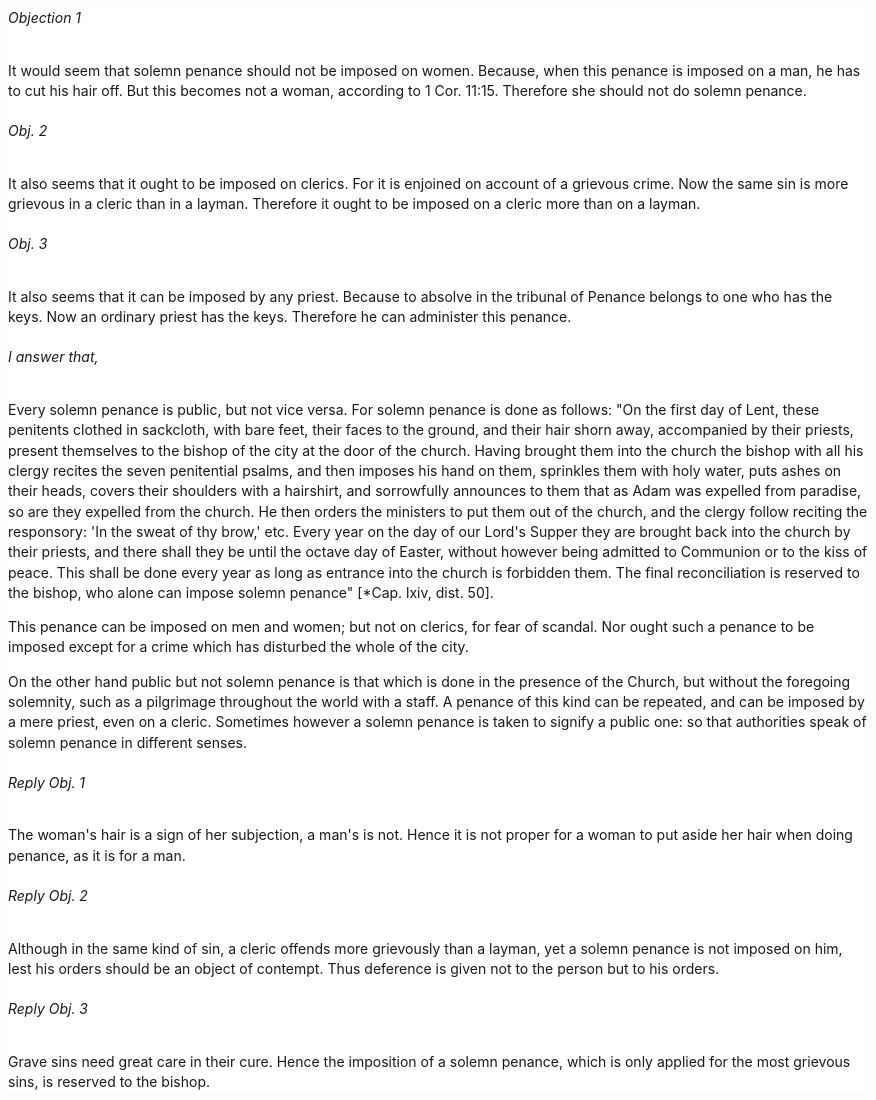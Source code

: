 ###### Objection 1
It would seem that solemn penance should not be imposed on women. Because, when this penance is imposed on a man, he has to cut his hair off. But this becomes not a woman, according to 1 Cor. 11:15. Therefore she should not do solemn penance.  

###### Obj. 2
It also seems that it ought to be imposed on clerics. For it is enjoined on account of a grievous crime. Now the same sin is more grievous in a cleric than in a layman. Therefore it ought to be imposed on a cleric more than on a layman.  

###### Obj. 3
It also seems that it can be imposed by any priest. Because to absolve in the tribunal of Penance belongs to one who has the keys. Now an ordinary priest has the keys. Therefore he can administer this penance.  

###### I answer that,
Every solemn penance is public, but not vice versa. For solemn penance is done as follows: "On the first day of Lent, these penitents clothed in sackcloth, with bare feet, their faces to the ground, and their hair shorn away, accompanied by their priests, present themselves to the bishop of the city at the door of the church. Having brought them into the church the bishop with all his clergy recites the seven penitential psalms, and then imposes his hand on them, sprinkles them with holy water, puts ashes on their heads, covers their shoulders with a hairshirt, and sorrowfully announces to them that as Adam was expelled from paradise, so are they expelled from the church. He then orders the ministers to put them out of the church, and the clergy follow reciting the responsory: 'In the sweat of thy brow,' etc. Every year on the day of our Lord's Supper they are brought back into the church by their priests, and there shall they be until the octave day of Easter, without however being admitted to Communion or to the kiss of peace. This shall be done every year as long as entrance into the church is forbidden them. The final reconciliation is reserved to the bishop, who alone can impose solemn penance" \[\*Cap. lxiv, dist. 50\].  

This penance can be imposed on men and women; but not on clerics, for fear of scandal. Nor ought such a penance to be imposed except for a crime which has disturbed the whole of the city.  

On the other hand public but not solemn penance is that which is done in the presence of the Church, but without the foregoing solemnity, such as a pilgrimage throughout the world with a staff. A penance of this kind can be repeated, and can be imposed by a mere priest, even on a cleric. Sometimes however a solemn penance is taken to signify a public one: so that authorities speak of solemn penance in different senses.

###### Reply Obj. 1
The woman's hair is a sign of her subjection, a man's is not. Hence it is not proper for a woman to put aside her hair when doing penance, as it is for a man.  

###### Reply Obj. 2
Although in the same kind of sin, a cleric offends more grievously than a layman, yet a solemn penance is not imposed on him, lest his orders should be an object of contempt. Thus deference is given not to the person but to his orders.  

###### Reply Obj. 3
Grave sins need great care in their cure. Hence the imposition of a solemn penance, which is only applied for the most grievous sins, is reserved to the bishop.